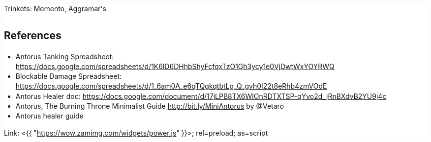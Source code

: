 Trinkets: Memento, Aggramar's


## References

* Antorus Tanking Spreadsheet: https://docs.google.com/spreadsheets/d/1K6lD6DHhbShyFcfqxTzO1Gh3ycy1e0VjDwtWxYOYRWQ
* Blockable Damage Spreadsheet: https://docs.google.com/spreadsheets/d/1_6am0A_e6qTQgkqtbtLg_Q_gvh0I22t8eRhb4zmVOdE
* Antorus Healer doc: https://docs.google.com/document/d/17jLPB8TX6WlOnRDTXTSP-qYvo2d_jRnBXdvB2YU9j4c
* Antorus, The Burning Throne Minimalist Guide http://bit.ly/MiniAntorus by @Vetaro
* Antorus healer guide 

<script>var whTooltips = {colorLinks: true, iconizeLinks: true, renameLinks: true};</script>


Link: <{{ "https://wow.zamimg.com/widgets/power.js" }}>; rel=preload; as=script